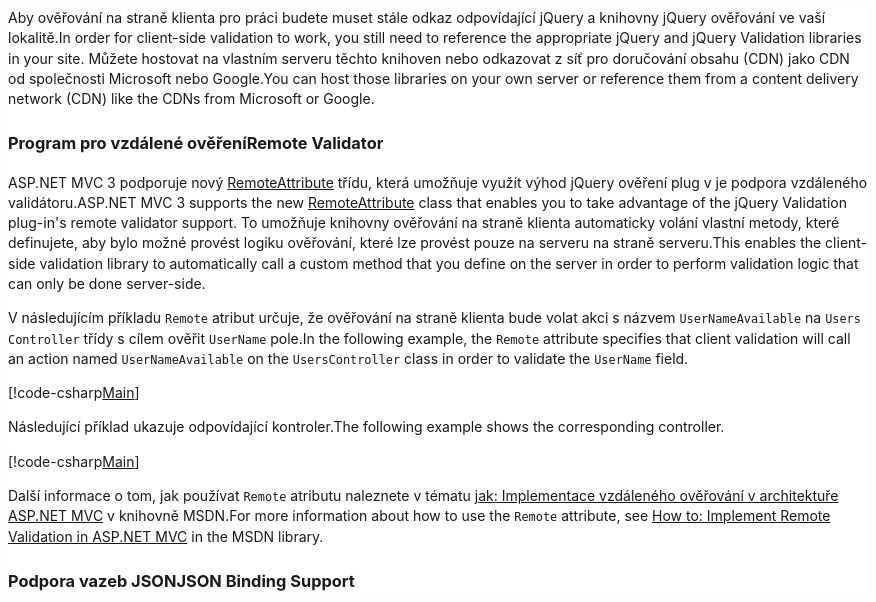 <span data-ttu-id="cb4f9-251">Aby ověřování na straně klienta pro práci budete muset stále odkaz odpovídající jQuery a knihovny jQuery ověřování ve vaší lokalitě.</span><span class="sxs-lookup"><span data-stu-id="cb4f9-251">In order for client-side validation to work, you still need to reference the appropriate jQuery and jQuery Validation libraries in your site.</span></span> <span data-ttu-id="cb4f9-252">Můžete hostovat na vlastním serveru těchto knihoven nebo odkazovat z síť pro doručování obsahu (CDN) jako CDN od společnosti Microsoft nebo Google.</span><span class="sxs-lookup"><span data-stu-id="cb4f9-252">You can host those libraries on your own server or reference them from a content delivery network (CDN) like the CDNs from Microsoft or Google.</span></span>

### <a name="remote-validator"></a><span data-ttu-id="cb4f9-253">Program pro vzdálené ověření</span><span class="sxs-lookup"><span data-stu-id="cb4f9-253">Remote Validator</span></span>

<span data-ttu-id="cb4f9-254">ASP.NET MVC 3 podporuje nový [RemoteAttribute](https://msdn.microsoft.com/library/system.web.mvc.remoteattribute(v=VS.98).aspx) třídu, která umožňuje využít výhod jQuery ověření plug v je podpora vzdáleného validátoru.</span><span class="sxs-lookup"><span data-stu-id="cb4f9-254">ASP.NET MVC 3 supports the new [RemoteAttribute](https://msdn.microsoft.com/library/system.web.mvc.remoteattribute(v=VS.98).aspx) class that enables you to take advantage of the jQuery Validation plug-in's remote validator support.</span></span> <span data-ttu-id="cb4f9-255">To umožňuje knihovny ověřování na straně klienta automaticky volání vlastní metody, které definujete, aby bylo možné provést logiku ověřování, které lze provést pouze na serveru na straně serveru.</span><span class="sxs-lookup"><span data-stu-id="cb4f9-255">This enables the client-side validation library to automatically call a custom method that you define on the server in order to perform validation logic that can only be done server-side.</span></span>

<span data-ttu-id="cb4f9-256">V následujícím příkladu `Remote` atribut určuje, že ověřování na straně klienta bude volat akci s názvem `UserNameAvailable` na `UsersController` třídy s cílem ověřit `UserName` pole.</span><span class="sxs-lookup"><span data-stu-id="cb4f9-256">In the following example, the `Remote` attribute specifies that client validation will call an action named `UserNameAvailable` on the `UsersController` class in order to validate the `UserName` field.</span></span>

[!code-csharp[Main](mvc3/samples/sample1.cs)]

<span data-ttu-id="cb4f9-257">Následující příklad ukazuje odpovídající kontroler.</span><span class="sxs-lookup"><span data-stu-id="cb4f9-257">The following example shows the corresponding controller.</span></span>

[!code-csharp[Main](mvc3/samples/sample2.cs)]

<span data-ttu-id="cb4f9-258">Další informace o tom, jak používat `Remote` atributu naleznete v tématu [jak: Implementace vzdáleného ověřování v architektuře ASP.NET MVC](https://msdn.microsoft.com/library/gg508808(VS.98).aspx) v knihovně MSDN.</span><span class="sxs-lookup"><span data-stu-id="cb4f9-258">For more information about how to use the `Remote` attribute, see [How to: Implement Remote Validation in ASP.NET MVC](https://msdn.microsoft.com/library/gg508808(VS.98).aspx) in the MSDN library.</span></span>

### <a name="json-binding-support"></a><span data-ttu-id="cb4f9-259">Podpora vazeb JSON</span><span class="sxs-lookup"><span data-stu-id="cb4f9-259">JSON Binding Support</span></span>
